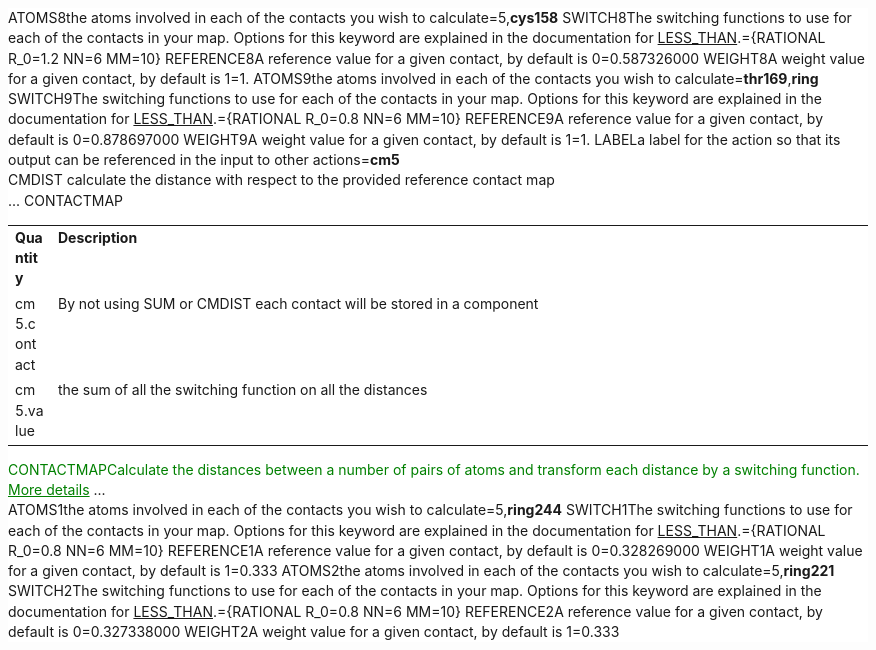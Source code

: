 <span class="plumedtooltip">ATOMS8<span class="right">the atoms involved in each of the contacts you wish to calculate<i></i></span></span>=5,<b name="data/input_data/classical/FA-metaD/FA-MetaD_plumed.datcys158">cys158</b>      <span class="plumedtooltip">SWITCH8<span class="right">The switching functions to use for each of the contacts in your map. Options for this keyword are explained in the documentation for <a href="https://www.plumed.org/doc-master/user-doc/html/LESS_THAN">LESS_THAN</a>.<i></i></span></span>={RATIONAL R_0=1.2 NN=6 MM=10}  <span class="plumedtooltip">REFERENCE8<span class="right">A reference value for a given contact, by default is 0<i></i></span></span>=0.587326000 <span class="plumedtooltip">WEIGHT8<span class="right">A weight value for a given contact, by default is 1<i></i></span></span>=1. 
<span class="plumedtooltip">ATOMS9<span class="right">the atoms involved in each of the contacts you wish to calculate<i></i></span></span>=<b name="data/input_data/classical/FA-metaD/FA-MetaD_plumed.datthr169">thr169</b>,<b name="data/input_data/classical/FA-metaD/FA-MetaD_plumed.datring">ring</b>   <span class="plumedtooltip">SWITCH9<span class="right">The switching functions to use for each of the contacts in your map. Options for this keyword are explained in the documentation for <a href="https://www.plumed.org/doc-master/user-doc/html/LESS_THAN">LESS_THAN</a>.<i></i></span></span>={RATIONAL R_0=0.8 NN=6 MM=10}  <span class="plumedtooltip">REFERENCE9<span class="right">A reference value for a given contact, by default is 0<i></i></span></span>=0.878697000 <span class="plumedtooltip">WEIGHT9<span class="right">A weight value for a given contact, by default is 1<i></i></span></span>=1.
<span class="plumedtooltip">LABEL<span class="right">a label for the action so that its output can be referenced in the input to other actions<i></i></span></span>=<b name="data/input_data/classical/FA-metaD/FA-MetaD_plumed.datcm5" onclick='showPath("data/input_data/classical/FA-metaD/FA-MetaD_plumed.dat","data/input_data/classical/FA-metaD/FA-MetaD_plumed.datcm5","data/input_data/classical/FA-metaD/FA-MetaD_plumed.datcm5","brown")'>cm5</b>                                                              
<span class="plumedtooltip">CMDIST<span class="right"> calculate the distance with respect to the provided reference contact map<i></i></span></span>                                                                 
... CONTACTMAP                                                         
                                                                       
<span style="display:none;" id="data/input_data/classical/FA-metaD/FA-MetaD_plumed.datcm5">The CONTACTMAP action with label <b>cm5</b> calculates the following quantities:<table  align="center" frame="void" width="95%" cellpadding="5%"><tr><td width="5%"><b> Quantity </b>  </td><td><b> Description </b> </td></tr><tr><td width="5%">cm5.contact</td><td>By not using SUM or CMDIST each contact will be stored in a component</td></tr><tr><td width="5%">cm5.value</td><td>the sum of all the switching function on all the distances</td></tr></table></span><span class="plumedtooltip" style="color:green">CONTACTMAP<span class="right">Calculate the distances between a number of pairs of atoms and transform each distance by a switching function. <a href="https://www.plumed.org/doc-master/user-doc/html/CONTACTMAP" style="color:green">More details</a><i></i></span></span> ...                                                         
<span class="plumedtooltip">ATOMS1<span class="right">the atoms involved in each of the contacts you wish to calculate<i></i></span></span>=5,<b name="data/input_data/classical/FA-metaD/FA-MetaD_plumed.datring244">ring244</b>     <span class="plumedtooltip">SWITCH1<span class="right">The switching functions to use for each of the contacts in your map. Options for this keyword are explained in the documentation for <a href="https://www.plumed.org/doc-master/user-doc/html/LESS_THAN">LESS_THAN</a>.<i></i></span></span>={RATIONAL R_0=0.8 NN=6 MM=10}  <span class="plumedtooltip">REFERENCE1<span class="right">A reference value for a given contact, by default is 0<i></i></span></span>=0.328269000 <span class="plumedtooltip">WEIGHT1<span class="right">A weight value for a given contact, by default is 1<i></i></span></span>=0.333 
<span class="plumedtooltip">ATOMS2<span class="right">the atoms involved in each of the contacts you wish to calculate<i></i></span></span>=5,<b name="data/input_data/classical/FA-metaD/FA-MetaD_plumed.datring221">ring221</b>     <span class="plumedtooltip">SWITCH2<span class="right">The switching functions to use for each of the contacts in your map. Options for this keyword are explained in the documentation for <a href="https://www.plumed.org/doc-master/user-doc/html/LESS_THAN">LESS_THAN</a>.<i></i></span></span>={RATIONAL R_0=0.8 NN=6 MM=10}  <span class="plumedtooltip">REFERENCE2<span class="right">A reference value for a given contact, by default is 0<i></i></span></span>=0.327338000 <span class="plumedtooltip">WEIGHT2<span class="right">A weight value for a given contact, by default is 1<i></i></span></span>=0.333 